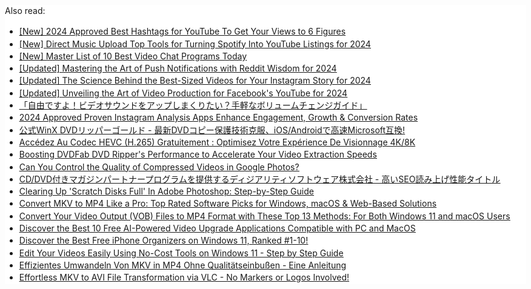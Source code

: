 <span class="atpl-alsoreadstyle">Also read:</span>
<div><ul>
<li><a href="https://youtube-data.techidaily.com/09459298-new-2024-approved-best-hashtags-for-youtube-to-get-your-views-to-6-figures/"><u>[New] 2024 Approved  Best Hashtags for YouTube To Get Your Views to 6 Figures</u></a></li>
<li><a href="https://youtube-tips.techidaily.com/irect-music-upload-top-tools-for-turning-spotify-into-youtube-listings-for-2024/"><u>[New] Direct Music Upload  Top Tools for Turning Spotify Into YouTube Listings for 2024</u></a></li>
<li><a href="https://visual-screen-recording.techidaily.com/new-master-list-of-10-best-video-chat-programs-today/"><u>[New] Master List of 10 Best Video Chat Programs Today</u></a></li>
<li><a href="https://article-knowledge.techidaily.com/updated-mastering-the-art-of-push-notifications-with-reddit-wisdom-for-2024/"><u>[Updated] Mastering the Art of Push Notifications with Reddit Wisdom for 2024</u></a></li>
<li><a href="https://instagram-video-recordings.techidaily.com/updated-the-science-behind-the-best-sized-videos-for-your-instagram-story-for-2024/"><u>[Updated] The Science Behind the Best-Sized Videos for Your Instagram Story for 2024</u></a></li>
<li><a href="https://facebook-video-recording.techidaily.com/updated-unveiling-the-art-of-video-production-for-facebooks-youtube-for-2024/"><u>[Updated] Unveiling the Art of Video Production for Facebook's YouTube for 2024</u></a></li>
<li><a href="https://discover-dash.techidaily.com/44cm6ieq55sx44gn44gz44ki77yb44ot44oh44kq44k144km44oz44oj44ks44ki44od44ox44gx44gplus44gp44kk44gf44ge77yf5oml6lu944gq44oc44oq44ol44o844og44ob44kn44oz44k444ks418/"><u>「自由ですよ！ビデオサウンドをアップしまくりたい？手軽なボリュームチェンジガイド」</u></a></li>
<li><a href="https://instagram-videos.techidaily.com/2024-approved-proven-instagram-analysis-apps-enhance-engagement-growth-and-conversion-rates/"><u>2024 Approved  Proven Instagram Analysis Apps  Enhance Engagement, Growth & Conversion Rates</u></a></li>
<li><a href="https://discover-dash.techidaily.com/winx-dvd-dvdiosandroidmicrosoft/"><u>公式WinX DVDリッパーゴールド - 最新DVDコピー保護技術克服、iOS/Androidで高速Microsoft互換!</u></a></li>
<li><a href="https://discover-dash.techidaily.com/accedez-au-codec-hevc-h265-gratuitement-optimisez-votre-experience-de-visionnage-4k8k/"><u>Accédez Au Codec HEVC (H.265) Gratuitement : Optimisez Votre Expérience De Visionnage 4K/8K</u></a></li>
<li><a href="https://discover-dash.techidaily.com/boosting-dvdfab-dvd-rippers-performance-to-accelerate-your-video-extraction-speeds/"><u>Boosting DVDFab DVD Ripper's Performance to Accelerate Your Video Extraction Speeds</u></a></li>
<li><a href="https://discover-dash.techidaily.com/can-you-control-the-quality-of-compressed-videos-in-google-photos/"><u>Can You Control the Quality of Compressed Videos in Google Photos?</u></a></li>
<li><a href="https://discover-dash.techidaily.com/cddvd-seo/"><u>CD/DVD付きマガジンパートナープログラムを提供するディジアリティソフトウェア株式会社 - 高いSEO読み上げ性能タイトル</u></a></li>
<li><a href="https://tech-recovery.techidaily.com/clearing-up-scratch-disks-full-in-adobe-photoshop-step-by-step-guide/"><u>Clearing Up 'Scratch Disks Full' In Adobe Photoshop: Step-by-Step Guide</u></a></li>
<li><a href="https://discover-dash.techidaily.com/convert-mkv-to-mp4-like-a-pro-top-rated-software-picks-for-windows-macos-and-web-based-solutions/"><u>Convert MKV to MP4 Like a Pro: Top Rated Software Picks for Windows, macOS & Web-Based Solutions</u></a></li>
<li><a href="https://some-knowledge.techidaily.com/convert-your-video-output-vob-files-to-mp4-format-with-these-top-13-methods-for-both-windows-11-and-macos-users/"><u>Convert Your Video Output (VOB) Files to MP4 Format with These Top 13 Methods: For Both Windows 11 and macOS Users</u></a></li>
<li><a href="https://discover-dash.techidaily.com/discover-the-best-10-free-ai-powered-video-upgrade-applications-compatible-with-pc-and-macos/"><u>Discover the Best 10 Free AI-Powered Video Upgrade Applications Compatible with PC and MacOS</u></a></li>
<li><a href="https://discover-dash.techidaily.com/discover-the-best-free-iphone-organizers-on-windows-11-ranked-1-10/"><u>Discover the Best Free iPhone Organizers on Windows 11, Ranked #1-10!</u></a></li>
<li><a href="https://discover-dash.techidaily.com/edit-your-videos-easily-using-no-cost-tools-on-windows-11-step-by-step-guide/"><u>Edit Your Videos Easily Using No-Cost Tools on Windows 11 - Step by Step Guide</u></a></li>
<li><a href="https://discover-dash.techidaily.com/effizientes-umwandeln-von-mkv-in-mp4-ohne-qualitatseinbussen-eine-anleitung/"><u>Effizientes Umwandeln Von MKV in MP4 Ohne Qualitätseinbußen - Eine Anleitung</u></a></li>
<li><a href="https://discover-dash.techidaily.com/effortless-mkv-to-avi-file-transformation-via-vlc-no-markers-or-logos-involved/"><u>Effortless MKV to AVI File Transformation via VLC - No Markers or Logos Involved!</u></a></li>